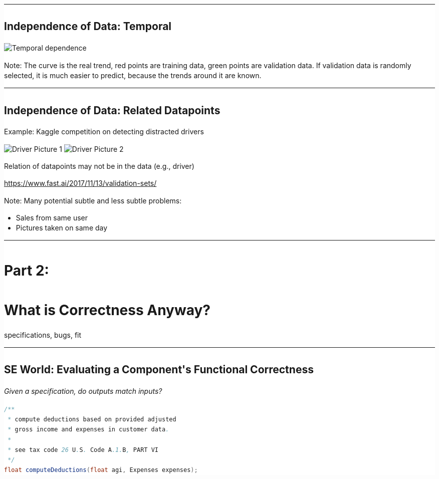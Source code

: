 

----
## Independence of Data: Temporal

![Temporal dependence](temporaldependence.svg)


Note: The curve is the real trend, red points are training data, green points are validation data. If validation data is randomly selected, it is much easier to predict, because the trends around it are known.


----
## Independence of Data: Related Datapoints

Example: Kaggle competition on detecting distracted drivers

![Driver Picture 1](driver_phone.png) ![Driver Picture 2](driver_phone2.png)


Relation of datapoints may not be in the data (e.g., driver)



https://www.fast.ai/2017/11/13/validation-sets/

Note: 
Many potential subtle and less subtle problems:
* Sales from same user
* Pictures taken on same day




----
# Part 2:
# What is Correctness Anyway?

specifications, bugs, fit


----
## SE World: Evaluating a Component's Functional Correctness

<div class="smallish">


*Given a specification, do outputs match inputs?*

```java
/**
 * compute deductions based on provided adjusted 
 * gross income and expenses in customer data.
 *
 * see tax code 26 U.S. Code A.1.B, PART VI
 */
float computeDeductions(float agi, Expenses expenses);
```
